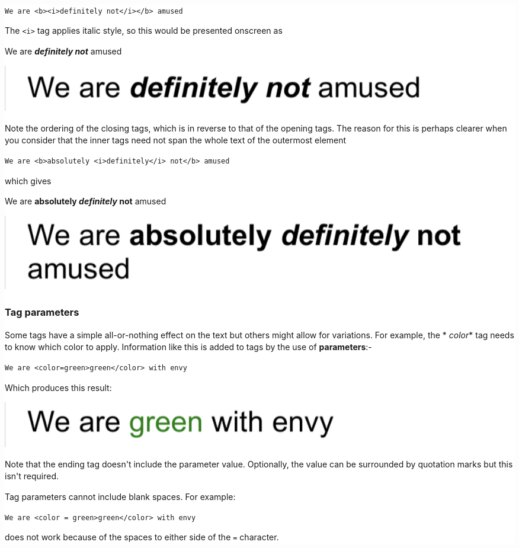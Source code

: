 `We are <b><i>definitely not</i></b> amused`

The `<i>` tag applies italic style, so this would be presented onscreen as

We are **_definitely not_** amused

![](images/StyleTextBoldItalic1.png)

Note the ordering of the closing tags, which is in reverse to that of the opening tags. The reason for this is perhaps
clearer when you consider that the inner tags need not span the whole text of the outermost element

`We are <b>absolutely <i>definitely</i> not</b> amused`

which gives

We are **absolutely _definitely_ not** amused

![](images/StyleTextBoldItalic2.png)

### Tag parameters

Some tags have a simple all-or-nothing effect on the text but others might allow for variations. For example, the *
*color** tag needs to know which color to apply. Information like this is added to tags by the use of **parameters**:-

`We are <color=green>green</color> with envy`

Which produces this result:

![](images/StyleTextColorGreen.png)

Note that the ending tag doesn't include the parameter value. Optionally, the value can be surrounded by quotation marks
but this isn't required.

Tag parameters cannot include blank spaces. For example:

`We are <color = green>green</color> with envy`

does not work because of the spaces to either side of the `=` character.
